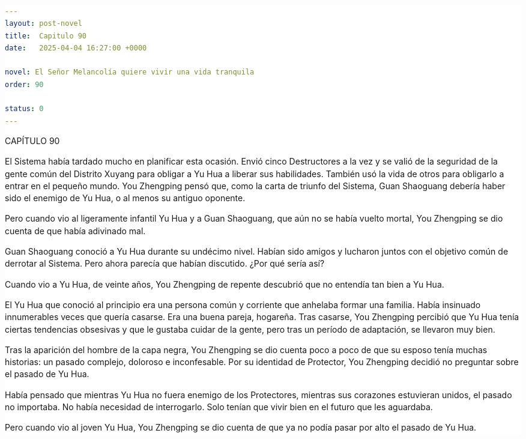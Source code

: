 ```yaml
---
layout: post-novel
title:  Capitulo 90
date:   2025-04-04 16:27:00 +0000

novel: El Señor Melancolía quiere vivir una vida tranquila
order: 90

status: 0
---
```


CAPÍTULO 90




El Sistema había tardado mucho en planificar esta ocasión. Envió cinco Destructores a la vez y se valió de la seguridad de la gente común del Distrito Xuyang para obligar a Yu Hua a liberar sus habilidades. También usó la vida de otros para obligarlo a entrar en el pequeño mundo. You Zhengping pensó que, como la carta de triunfo del Sistema, Guan Shaoguang debería haber sido el enemigo de Yu Hua, o al menos su antiguo oponente.



Pero cuando vio al ligeramente infantil Yu Hua y a Guan Shaoguang, que aún no se había vuelto mortal, You Zhengping se dio cuenta de que había adivinado mal.



Guan Shaoguang conoció a Yu Hua durante su undécimo nivel. Habían sido amigos y lucharon juntos con el objetivo común de derrotar al Sistema. Pero ahora parecía que habían discutido. ¿Por qué sería así?



Cuando vio a Yu Hua, de veinte años, You Zhengping de repente descubrió que no entendía tan bien a Yu Hua.



El Yu Hua que conoció al principio era una persona común y corriente que anhelaba formar una familia. Había insinuado innumerables veces que quería casarse. Era una buena pareja, hogareña. Tras casarse, You Zhengping percibió que Yu Hua tenía ciertas tendencias obsesivas y que le gustaba cuidar de la gente, pero tras un período de adaptación, se llevaron muy bien.



Tras la aparición del hombre de la capa negra, You Zhengping se dio cuenta poco a poco de que su esposo tenía muchas historias: un pasado complejo, doloroso e inconfesable. Por su identidad de Protector, You Zhengping decidió no preguntar sobre el pasado de Yu Hua.



Había pensado que mientras Yu Hua no fuera enemigo de los Protectores, mientras sus corazones estuvieran unidos, el pasado no importaba. No había necesidad de interrogarlo. Solo tenían que vivir bien en el futuro que les aguardaba.



Pero cuando vio al joven Yu Hua, You Zhengping se dio cuenta de que ya no podía pasar por alto el pasado de Yu Hua.

